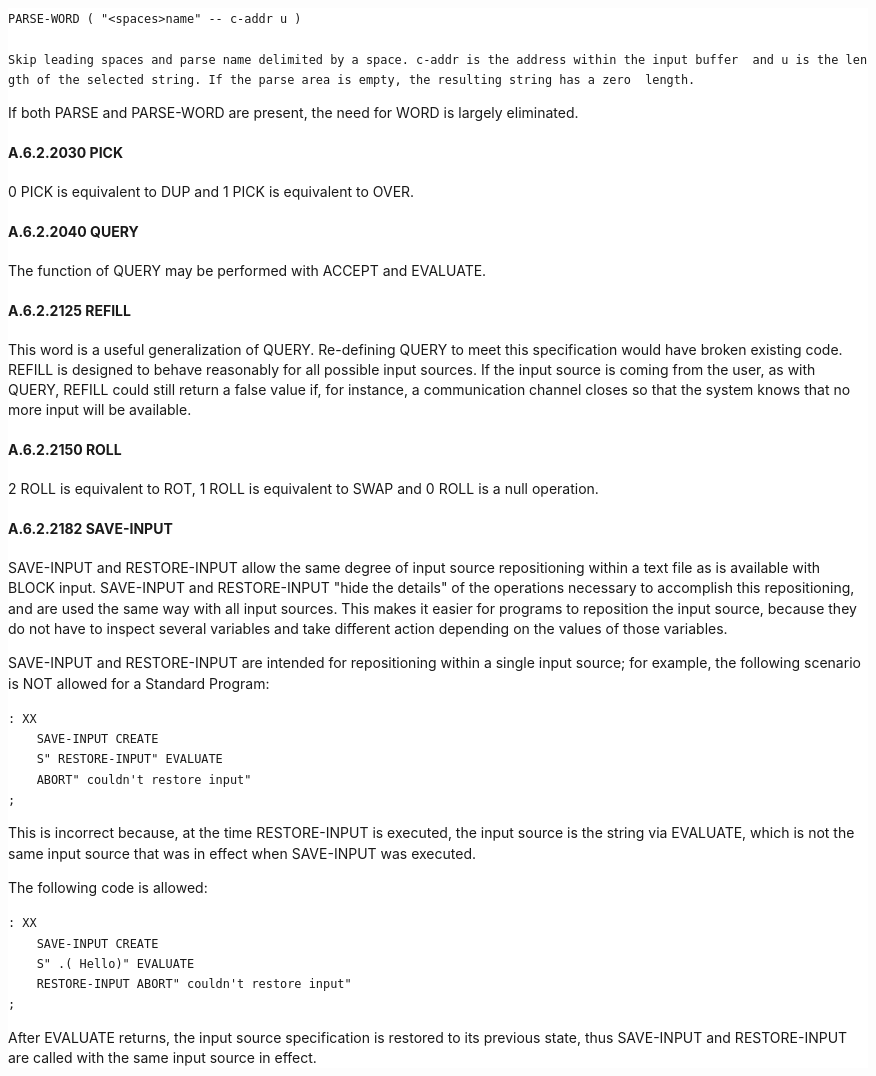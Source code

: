     PARSE-WORD ( "<spaces>name" -- c-addr u )  

    Skip leading spaces and parse name delimited by a space. c-addr is the address within the input buffer  and u is the length of the selected string. If the parse area is empty, the resulting string has a zero  length.

If both PARSE and PARSE-WORD are present, the need for WORD is largely eliminated.

#### A.6.2.2030 PICK 

0 PICK is equivalent to DUP and 1 PICK is equivalent to OVER.

#### A.6.2.2040 QUERY 

The function of QUERY may be performed with ACCEPT and EVALUATE.

#### A.6.2.2125 REFILL 

This word is a useful generalization of QUERY. Re-defining QUERY to meet this specification would have  broken existing code. REFILL is designed to behave reasonably for all possible input sources. If the input  source is coming from the user, as with QUERY, REFILL could still return a false value if, for instance, a  communication channel closes so that the system knows that no more input will be available.

#### A.6.2.2150 ROLL 

2 ROLL is equivalent to ROT, 1 ROLL is equivalent to SWAP and 0 ROLL is a null operation.

#### A.6.2.2182 SAVE-INPUT 

SAVE-INPUT and RESTORE-INPUT allow the same degree of input source repositioning within a text  file as is available with BLOCK input. SAVE-INPUT and RESTORE-INPUT "hide the details" of the  operations necessary to accomplish this repositioning, and are used the same way with all input sources.  This makes it easier for programs to reposition the input source, because they do not have to inspect several  variables and take different action depending on the values of those variables.

SAVE-INPUT and RESTORE-INPUT are intended for repositioning within a single input source; for  example, the following scenario is NOT allowed for a Standard Program:  

    : XX 
        SAVE-INPUT CREATE 
        S" RESTORE-INPUT" EVALUATE 
        ABORT" couldn't restore input" 
    ;
 
This is incorrect because, at the time RESTORE-INPUT is executed, the input source is the string via  EVALUATE, which is not the same input source that was in effect when SAVE-INPUT was executed.

The following code is allowed:  

    : XX 
        SAVE-INPUT CREATE 
        S" .( Hello)" EVALUATE 
        RESTORE-INPUT ABORT" couldn't restore input" 
    ;
 
After EVALUATE returns, the input source specification is restored to its previous state, thus SAVE-INPUT and RESTORE-INPUT are called with the same input source in effect.
